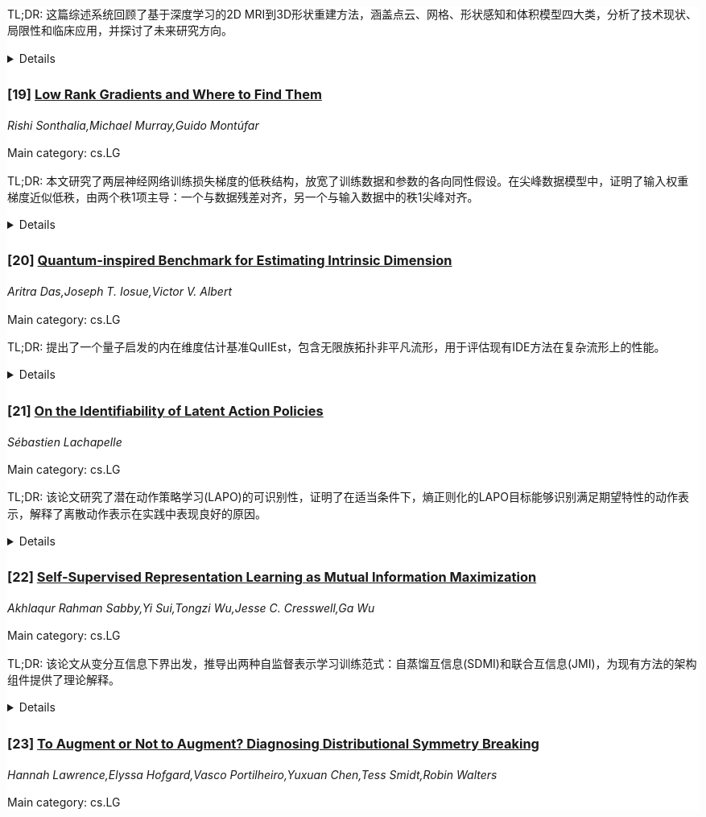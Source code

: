 TL;DR: 这篇综述系统回顾了基于深度学习的2D MRI到3D形状重建方法，涵盖点云、网格、形状感知和体积模型四大类，分析了技术现状、局限性和临床应用，并探讨了未来研究方向。


<details><summary>Details</summary></details>


### [19] [Low Rank Gradients and Where to Find Them](https://arxiv.org/abs/2510.01303)
*Rishi Sonthalia,Michael Murray,Guido Montúfar*

Main category: cs.LG

TL;DR: 本文研究了两层神经网络训练损失梯度的低秩结构，放宽了训练数据和参数的各向同性假设。在尖峰数据模型中，证明了输入权重梯度近似低秩，由两个秩1项主导：一个与数据残差对齐，另一个与输入数据中的秩1尖峰对齐。


<details><summary>Details</summary></details>


### [20] [Quantum-inspired Benchmark for Estimating Intrinsic Dimension](https://arxiv.org/abs/2510.01335)
*Aritra Das,Joseph T. Iosue,Victor V. Albert*

Main category: cs.LG

TL;DR: 提出了一个量子启发的内在维度估计基准QuIIEst，包含无限族拓扑非平凡流形，用于评估现有IDE方法在复杂流形上的性能。


<details><summary>Details</summary></details>


### [21] [On the Identifiability of Latent Action Policies](https://arxiv.org/abs/2510.01337)
*Sébastien Lachapelle*

Main category: cs.LG

TL;DR: 该论文研究了潜在动作策略学习(LAPO)的可识别性，证明了在适当条件下，熵正则化的LAPO目标能够识别满足期望特性的动作表示，解释了离散动作表示在实践中表现良好的原因。


<details><summary>Details</summary></details>


### [22] [Self-Supervised Representation Learning as Mutual Information Maximization](https://arxiv.org/abs/2510.01345)
*Akhlaqur Rahman Sabby,Yi Sui,Tongzi Wu,Jesse C. Cresswell,Ga Wu*

Main category: cs.LG

TL;DR: 该论文从变分互信息下界出发，推导出两种自监督表示学习训练范式：自蒸馏互信息(SDMI)和联合互信息(JMI)，为现有方法的架构组件提供了理论解释。


<details><summary>Details</summary></details>


### [23] [To Augment or Not to Augment? Diagnosing Distributional Symmetry Breaking](https://arxiv.org/abs/2510.01349)
*Hannah Lawrence,Elyssa Hofgard,Vasco Portilheiro,Yuxuan Chen,Tess Smidt,Robin Walters*

Main category: cs.LG
